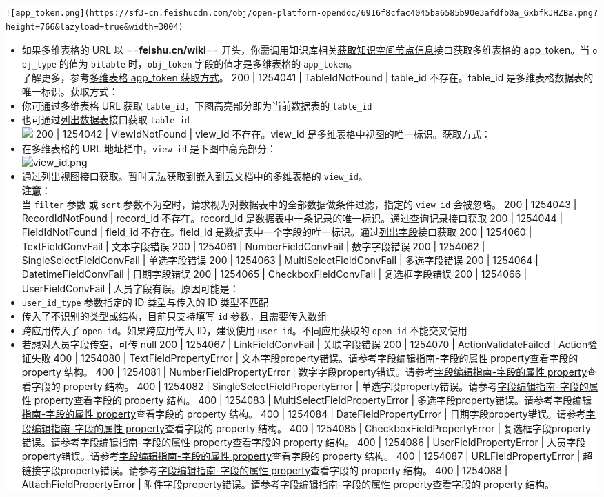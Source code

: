     ![app_token.png](https://sf3-cn.feishucdn.com/obj/open-platform-opendoc/6916f8cfac4045ba6585b90e3afdfb0a_GxbfkJHZBa.png?height=766&lazyload=true&width=3004)  
- 如果多维表格的 URL 以 ==**feishu.cn/wiki**== 开头，你需调用知识库相关[获取知识空间节点信息](https://open.feishu.cn/document/ukTMukTMukTM/uUDN04SN0QjL1QDN/wiki-v2/space/get_node)接口获取多维表格的 app_token。当 `obj_type` 的值为 `bitable` 时，`obj_token` 字段的值才是多维表格的 `app_token`。  
了解更多，参考[多维表格 app_token 获取方式](https://open.feishu.cn/document/ukTMukTMukTM/uUDN04SN0QjL1QDN/bitable-overview#-752212c)。
200 | 1254041 | TableIdNotFound | table_id 不存在。table_id 是多维表格数据表的唯一标识。获取方式：  
- 你可通过多维表格 URL 获取 `table_id`，下图高亮部分即为当前数据表的 `table_id`  
- 也可通过[列出数据表](https://open.feishu.cn/document/uAjLw4CM/ukTMukTMukTM/reference/bitable-v1/app-table/list)接口获取 `table_id`  
  ![](https://sf3-cn.feishucdn.com/obj/open-platform-opendoc/18741fe2a0d3cafafaf9949b263bb57d_yD1wkOrSju.png?height=746&lazyload=true&maxWidth=700&width=2976)
200 | 1254042 | ViewIdNotFound | view_id 不存在。view_id 是多维表格中视图的唯一标识。获取方式：  
- 在多维表格的 URL 地址栏中，`view_id` 是下图中高亮部分：  
    ![view_id.png](https://sf3-cn.feishucdn.com/obj/open-platform-opendoc/140668632c97e0095832219001d17c54_DJMgVH9x2S.png?height=748&lazyload=true&width=2998)  
- 通过[列出视图](https://open.feishu.cn/document/uAjLw4CM/ukTMukTMukTM/reference/bitable-v1/app-table-view/list)接口获取。暂时无法获取到嵌入到云文档中的多维表格的 `view_id`。  
**注意**：  
当 `filter` 参数 或 `sort` 参数不为空时，请求视为对数据表中的全部数据做条件过滤，指定的 `view_id` 会被忽略。
200 | 1254043 | RecordIdNotFound | record_id 不存在。record_id 是数据表中一条记录的唯一标识。通过[查询记录](https://open.feishu.cn/document/uAjLw4CM/ukTMukTMukTM/reference/bitable-v1/app-table-record/search)接口获取
200 | 1254044 | FieldIdNotFound | field_id  不存在。field_id 是数据表中一个字段的唯一标识。通过[列出字段](https://open.feishu.cn/document/uAjLw4CM/ukTMukTMukTM/reference/bitable-v1/app-table-field/list)接口获取
200 | 1254060 | TextFieldConvFail | 文本字段错误
200 | 1254061 | NumberFieldConvFail | 数字字段错误
200 | 1254062 | SingleSelectFieldConvFail | 单选字段错误
200 | 1254063 | MultiSelectFieldConvFail | 多选字段错误
200 | 1254064 | DatetimeFieldConvFail | 日期字段错误
200 | 1254065 | CheckboxFieldConvFail | 复选框字段错误
200 | 1254066 | UserFieldConvFail | 人员字段有误。原因可能是：  
- `user_id_type` 参数指定的 ID 类型与传入的 ID 类型不匹配  
- 传入了不识别的类型或结构，目前只支持填写 `id` 参数，且需要传入数组  
- 跨应用传入了 `open_id`。如果跨应用传入 ID，建议使用 `user_id`。不同应用获取的 `open_id` 不能交叉使用  
- 若想对人员字段传空，可传 null
200 | 1254067 | LinkFieldConvFail | 关联字段错误
200 | 1254070 | ActionValidateFailed | Action验证失败
400 | 1254080 | TextFieldPropertyError | 文本字段property错误。请参考[字段编辑指南-字段的属性 property](https://open.feishu.cn/document/uAjLw4CM/ukTMukTMukTM/reference/bitable-v1/app-table-field/guide#887ee1cd)查看字段的 property 结构。
400 | 1254081 | NumberFieldPropertyError | 数字字段property错误。请参考[字段编辑指南-字段的属性 property](https://open.feishu.cn/document/uAjLw4CM/ukTMukTMukTM/reference/bitable-v1/app-table-field/guide#887ee1cd)查看字段的 property 结构。
400 | 1254082 | SingleSelectFieldPropertyError | 单选字段property错误。请参考[字段编辑指南-字段的属性 property](https://open.feishu.cn/document/uAjLw4CM/ukTMukTMukTM/reference/bitable-v1/app-table-field/guide#887ee1cd)查看字段的 property 结构。
400 | 1254083 | MultiSelectFieldPropertyError | 多选字段property错误。请参考[字段编辑指南-字段的属性 property](https://open.feishu.cn/document/uAjLw4CM/ukTMukTMukTM/reference/bitable-v1/app-table-field/guide#887ee1cd)查看字段的 property 结构。
400 | 1254084 | DateFieldPropertyError | 日期字段property错误。请参考[字段编辑指南-字段的属性 property](https://open.feishu.cn/document/uAjLw4CM/ukTMukTMukTM/reference/bitable-v1/app-table-field/guide#887ee1cd)查看字段的 property 结构。
400 | 1254085 | CheckboxFieldPropertyError | 复选框字段property错误。请参考[字段编辑指南-字段的属性 property](https://open.feishu.cn/document/uAjLw4CM/ukTMukTMukTM/reference/bitable-v1/app-table-field/guide#887ee1cd)查看字段的 property 结构。
400 | 1254086 | UserFieldPropertyError | 人员字段property错误。请参考[字段编辑指南-字段的属性 property](https://open.feishu.cn/document/uAjLw4CM/ukTMukTMukTM/reference/bitable-v1/app-table-field/guide#887ee1cd)查看字段的 property 结构。
400 | 1254087 | URLFieldPropertyError | 超链接字段property错误。请参考[字段编辑指南-字段的属性 property](https://open.feishu.cn/document/uAjLw4CM/ukTMukTMukTM/reference/bitable-v1/app-table-field/guide#887ee1cd)查看字段的 property 结构。
400 | 1254088 | AttachFieldPropertyError | 附件字段property错误。请参考[字段编辑指南-字段的属性 property](https://open.feishu.cn/document/uAjLw4CM/ukTMukTMukTM/reference/bitable-v1/app-table-field/guide#887ee1cd)查看字段的 property 结构。